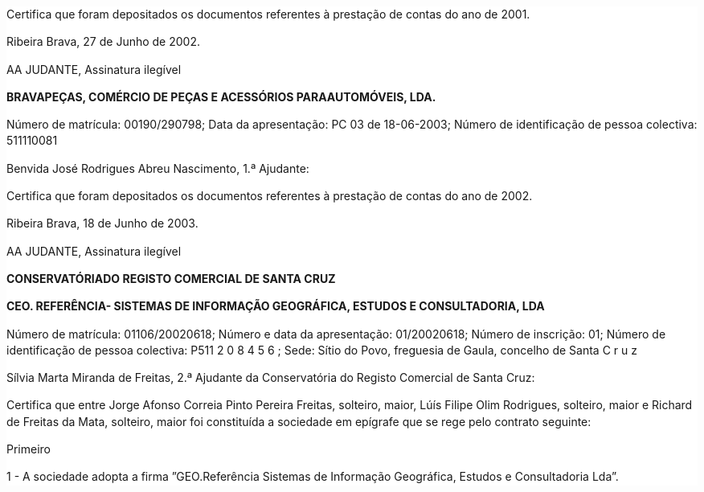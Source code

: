 Certifica que foram depositados os documentos
referentes à prestação de contas do ano de 2001.


Ribeira Brava, 27 de Junho de 2002.


AA JUDANTE, Assinatura ilegível


**BRAVAPEÇAS, COMÉRCIO DE PEÇAS E ACESSÓRIOS
PARAAUTOMÓVEIS, LDA.**


Número de matrícula: 00190/290798;
Data da apresentação: PC 03 de 18-06-2003;
Número de identificação de pessoa colectiva: 511110081


Benvida José Rodrigues Abreu Nascimento, 1.ª Ajudante:


Certifica que foram depositados os documentos
referentes à prestação de contas do ano de 2002.


Ribeira Brava, 18 de Junho de 2003.


AA JUDANTE, Assinatura ilegível


**CONSERVATÓRIADO REGISTO COMERCIAL DE
SANTA CRUZ**


**CEO. REFERÊNCIA- SISTEMAS DE INFORMAÇÃO
GEOGRÁFICA, ESTUDOS E CONSULTADORIA, LDA**


Número de matrícula: 01106/20020618;
Número e data da apresentação: 01/20020618;
Número de inscrição: 01;
Número de identificação de pessoa colectiva: P511 2 0 8 4 5 6 ;
Sede: Sítio do Povo, freguesia de Gaula, concelho de Santa
C r u z


Sílvia Marta Miranda de Freitas, 2.ª Ajudante da
Conservatória do Registo Comercial de Santa Cruz:


Certifica que entre Jorge Afonso Correia Pinto Pereira
Freitas, solteiro, maior, Lúís Filipe Olim Rodrigues, solteiro,
maior e Richard de Freitas da Mata, solteiro, maior foi
constituída a sociedade em epígrafe que se rege pelo contrato
seguinte:


Primeiro


1 - A sociedade adopta a firma ”GEO.Referência Sistemas de Informação Geográfica, Estudos e
Consultadoria Lda”.
